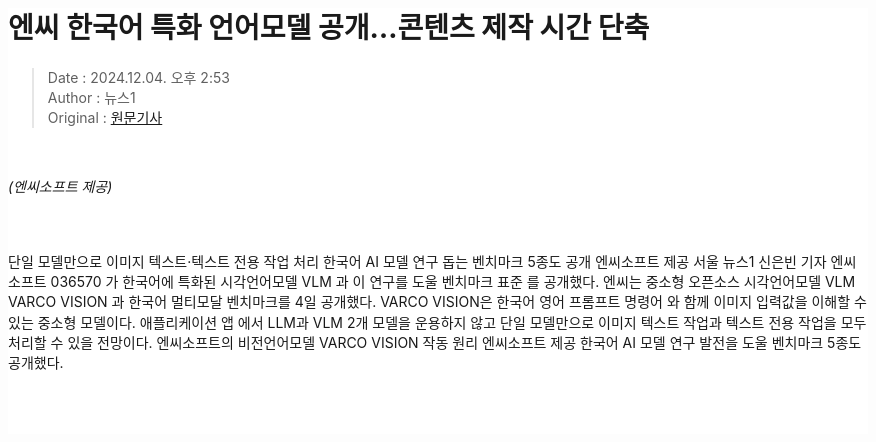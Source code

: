   
# 엔씨 한국어 특화 언어모델 공개…콘텐츠 제작 시간 단축  
  
> Date : 2024.12.04. 오후 2:53  
> Author : 뉴스1  
> Original : [원문기사](https://n.news.naver.com/mnews/article/421/0007945846?sid=105)  
<br/>  
  
<img alt="(엔씨소프트 제공)" class="_LAZY_LOADING _LAZY_LOADING_INIT_HIDE" src="https://imgnews.pstatic.net/image/421/2024/12/04/0007945846_001_20241204145321610.jpg?type=w860" id="img1" style="display: none;"></img><em class="img_desc">(엔씨소프트 제공)</em>  
<br/><br/>  
  
단일 모델만으로 이미지 텍스트·텍스트 전용 작업 처리 한국어 AI 모델 연구 돕는 벤치마크 5종도 공개 엔씨소프트 제공 서울 뉴스1 신은빈 기자 엔씨소프트 036570 가 한국어에 특화된 시각언어모델 VLM 과 이 연구를 도울 벤치마크 표준 를 공개했다.
엔씨는 중소형 오픈소스 시각언어모델 VLM VARCO VISION 과 한국어 멀티모달 벤치마크를 4일 공개했다.
VARCO VISION은 한국어 영어 프롬프트 명령어 와 함께 이미지 입력값을 이해할 수 있는 중소형 모델이다.
애플리케이션 앱 에서 LLM과 VLM 2개 모델을 운용하지 않고 단일 모델만으로 이미지 텍스트 작업과 텍스트 전용 작업을 모두 처리할 수 있을 전망이다.
엔씨소프트의 비전언어모델 VARCO VISION 작동 원리 엔씨소프트 제공 한국어 AI 모델 연구 발전을 도울 벤치마크 5종도 공개했다.  
<br/><br/><br/>  

